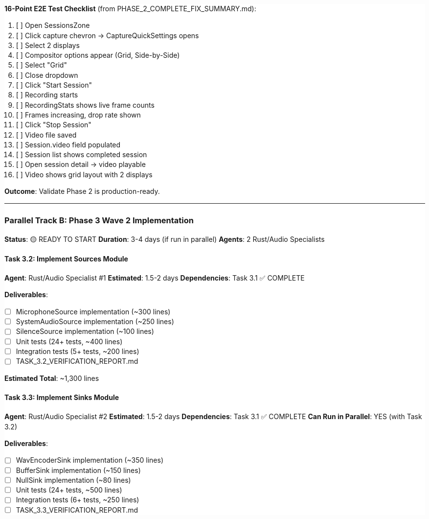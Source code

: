 **16-Point E2E Test Checklist** (from PHASE_2_COMPLETE_FIX_SUMMARY.md):
1. [ ] Open SessionsZone
2. [ ] Click capture chevron → CaptureQuickSettings opens
3. [ ] Select 2 displays
4. [ ] Compositor options appear (Grid, Side-by-Side)
5. [ ] Select "Grid"
6. [ ] Close dropdown
7. [ ] Click "Start Session"
8. [ ] Recording starts
9. [ ] RecordingStats shows live frame counts
10. [ ] Frames increasing, drop rate shown
11. [ ] Click "Stop Session"
12. [ ] Video file saved
13. [ ] Session.video field populated
14. [ ] Session list shows completed session
15. [ ] Open session detail → video playable
16. [ ] Video shows grid layout with 2 displays

**Outcome**: Validate Phase 2 is production-ready.

---

### Parallel Track B: Phase 3 Wave 2 Implementation
**Status**: 🟡 READY TO START
**Duration**: 3-4 days (if run in parallel)
**Agents**: 2 Rust/Audio Specialists

#### Task 3.2: Implement Sources Module
**Agent**: Rust/Audio Specialist #1
**Estimated**: 1.5-2 days
**Dependencies**: Task 3.1 ✅ COMPLETE

**Deliverables**:
- [ ] MicrophoneSource implementation (~300 lines)
- [ ] SystemAudioSource implementation (~250 lines)
- [ ] SilenceSource implementation (~100 lines)
- [ ] Unit tests (24+ tests, ~400 lines)
- [ ] Integration tests (5+ tests, ~200 lines)
- [ ] TASK_3.2_VERIFICATION_REPORT.md

**Estimated Total**: ~1,300 lines

#### Task 3.3: Implement Sinks Module
**Agent**: Rust/Audio Specialist #2
**Estimated**: 1.5-2 days
**Dependencies**: Task 3.1 ✅ COMPLETE
**Can Run in Parallel**: YES (with Task 3.2)

**Deliverables**:
- [ ] WavEncoderSink implementation (~350 lines)
- [ ] BufferSink implementation (~150 lines)
- [ ] NullSink implementation (~80 lines)
- [ ] Unit tests (24+ tests, ~500 lines)
- [ ] Integration tests (6+ tests, ~250 lines)
- [ ] TASK_3.3_VERIFICATION_REPORT.md

